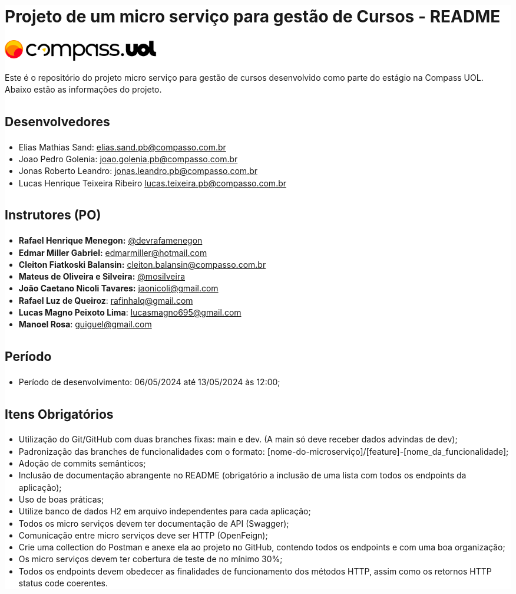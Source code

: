 # Projeto de um micro serviço para gestão de Cursos - README

<img width="30%"  src="./imageREADME/CompassLogo.svg"/>

Este é o repositório do projeto micro serviço para gestão de cursos desenvolvido como parte do estágio na Compass UOL. Abaixo estão as informações do projeto.

## Desenvolvedores

- Elias Mathias Sand: [elias.sand.pb@compasso.com.br](mailto:elias.sand.pb@compasso.com.br)
- Joao Pedro Golenia: [joao.golenia.pb@compasso.com.br](mailto:joao.golenia.pb@compasso.com.br)
- Jonas Roberto Leandro: [jonas.leandro.pb@compasso.com.br](mailto:jonas.leandro.pb@compasso.com.br)
- Lucas Henrique Teixeira Ribeiro [lucas.teixeira.pb@compasso.com.br](mailto:lucas.teixeira.pb@compasso.com.br)

## Instrutores (PO)

- **Rafael Henrique Menegon:** [@devrafamenegon](https://github.com/devrafamenegon)
- **Edmar Miller Gabriel:** [edmarmiller@hotmail.com](mailto:edmarmiller@hotmail.com)
- **Cleiton Fiatkoski Balansin:** [cleiton.balansin@compasso.com.br](mailto:cleiton.balansin@compasso.com.br)
- **Mateus de Oliveira e Silveira:** [@mosilveira](https://github.com/mosilveira)
- **João Caetano Nicoli Tavares:** [jaonicoli@gmail.com](mailto:jaonicoli@gmail.com)
- **Rafael Luz de Queiroz**: [rafinhalq@gmail.com](mailto:rafinhalq@gmail.com)
- **Lucas Magno Peixoto Lima**: [lucasmagno695@gmail.com](mailto:lucasmagno695@gmail.com)
- **Manoel Rosa**: [guiguel@gmail.com](mailto:guiguel@gmail.com)

## Período

- Período de desenvolvimento: 06/05/2024 até 13/05/2024 às 12:00;

## Itens Obrigatórios

- Utilização do Git/GitHub com duas branches fixas: main e dev. (A main só deve receber dados advindas de dev);
- Padronização das branches de funcionalidades com o formato: [nome-do-microserviço]/[feature]-[nome_da_funcionalidade];
- Adoção de commits semânticos;
- Inclusão de documentação abrangente no README (obrigatório a inclusão de uma lista com todos os endpoints da aplicação);
- Uso de boas práticas;
- Utilize banco de dados H2 em arquivo independentes para cada aplicação;
- Todos os micro serviços devem ter documentação de API (Swagger);
- Comunicação entre micro serviços deve ser HTTP (OpenFeign);
- Crie uma collection do Postman e anexe ela ao projeto no GitHub, contendo todos os endpoints e com uma boa organização;
- Os micro serviços devem ter cobertura de teste de no mínimo 30%;
- Todos os endpoints devem obedecer as finalidades de funcionamento dos métodos HTTP, assim como os retornos HTTP status code coerentes.
